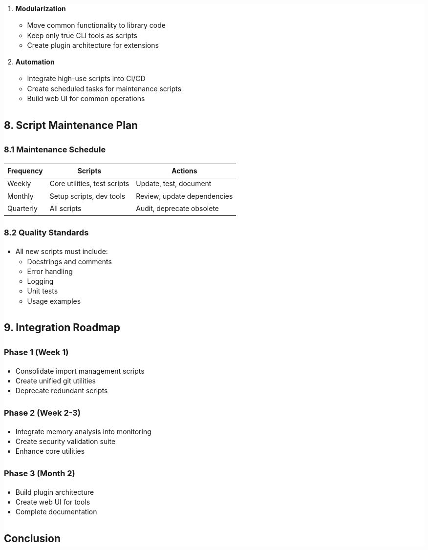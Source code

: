 1. **Modularization**
   - Move common functionality to library code
   - Keep only true CLI tools as scripts
   - Create plugin architecture for extensions

2. **Automation**
   - Integrate high-use scripts into CI/CD
   - Create scheduled tasks for maintenance scripts
   - Build web UI for common operations

## 8. Script Maintenance Plan

### 8.1 Maintenance Schedule

| Frequency | Scripts | Actions |
|-----------|---------|---------|
| Weekly | Core utilities, test scripts | Update, test, document |
| Monthly | Setup scripts, dev tools | Review, update dependencies |
| Quarterly | All scripts | Audit, deprecate obsolete |

### 8.2 Quality Standards

- All new scripts must include:
  - Docstrings and comments
  - Error handling
  - Logging
  - Unit tests
  - Usage examples

## 9. Integration Roadmap

### Phase 1 (Week 1)
- Consolidate import management scripts
- Create unified git utilities
- Deprecate redundant scripts

### Phase 2 (Week 2-3)
- Integrate memory analysis into monitoring
- Create security validation suite
- Enhance core utilities

### Phase 3 (Month 2)
- Build plugin architecture
- Create web UI for tools
- Complete documentation

## Conclusion

